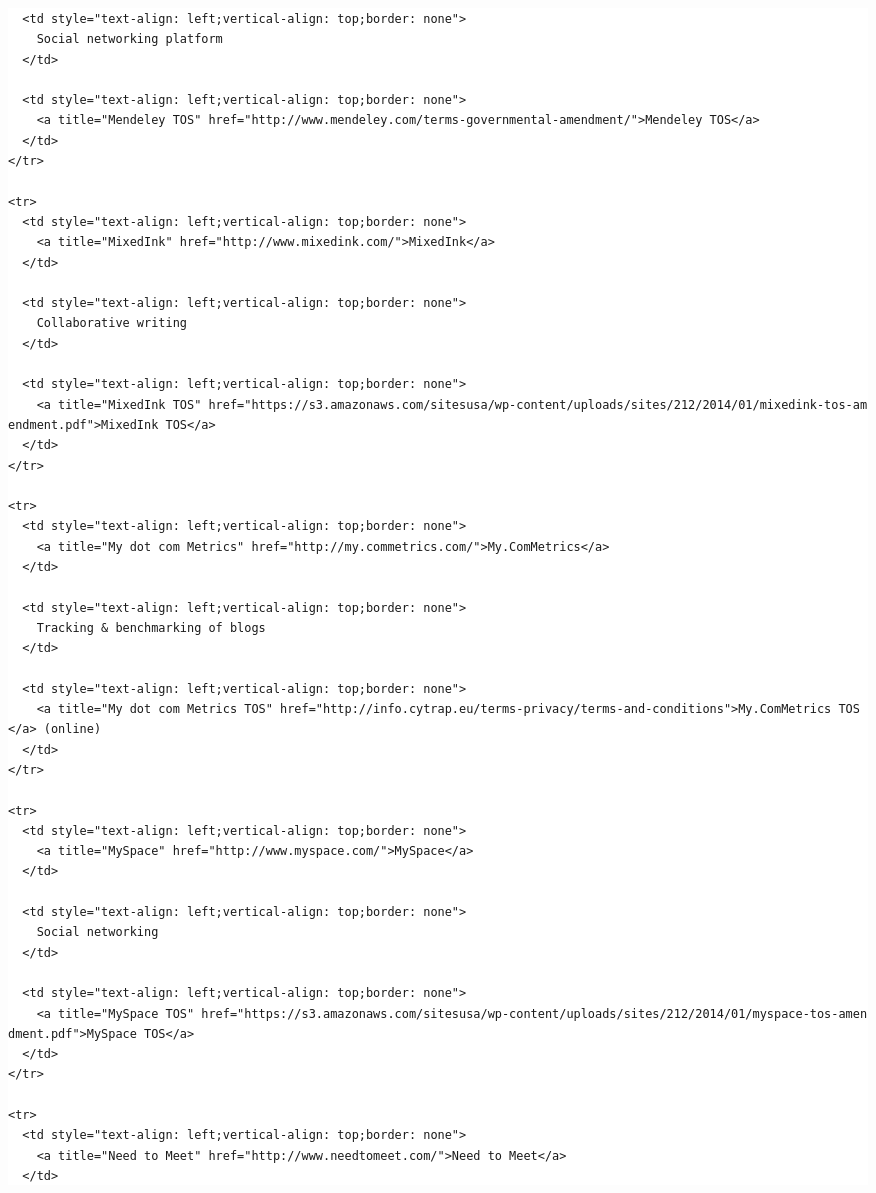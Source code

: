       <td style="text-align: left;vertical-align: top;border: none">
        Social networking platform
      </td>
      
      <td style="text-align: left;vertical-align: top;border: none">
        <a title="Mendeley TOS" href="http://www.mendeley.com/terms-governmental-amendment/">Mendeley TOS</a>
      </td>
    </tr>
    
    <tr>
      <td style="text-align: left;vertical-align: top;border: none">
        <a title="MixedInk" href="http://www.mixedink.com/">MixedInk</a>
      </td>
      
      <td style="text-align: left;vertical-align: top;border: none">
        Collaborative writing
      </td>
      
      <td style="text-align: left;vertical-align: top;border: none">
        <a title="MixedInk TOS" href="https://s3.amazonaws.com/sitesusa/wp-content/uploads/sites/212/2014/01/mixedink-tos-amendment.pdf">MixedInk TOS</a>
      </td>
    </tr>
    
    <tr>
      <td style="text-align: left;vertical-align: top;border: none">
        <a title="My dot com Metrics" href="http://my.commetrics.com/">My.ComMetrics</a>
      </td>
      
      <td style="text-align: left;vertical-align: top;border: none">
        Tracking & benchmarking of blogs
      </td>
      
      <td style="text-align: left;vertical-align: top;border: none">
        <a title="My dot com Metrics TOS" href="http://info.cytrap.eu/terms-privacy/terms-and-conditions">My.ComMetrics TOS</a> (online)
      </td>
    </tr>
    
    <tr>
      <td style="text-align: left;vertical-align: top;border: none">
        <a title="MySpace" href="http://www.myspace.com/">MySpace</a>
      </td>
      
      <td style="text-align: left;vertical-align: top;border: none">
        Social networking
      </td>
      
      <td style="text-align: left;vertical-align: top;border: none">
        <a title="MySpace TOS" href="https://s3.amazonaws.com/sitesusa/wp-content/uploads/sites/212/2014/01/myspace-tos-amendment.pdf">MySpace TOS</a>
      </td>
    </tr>
    
    <tr>
      <td style="text-align: left;vertical-align: top;border: none">
        <a title="Need to Meet" href="http://www.needtomeet.com/">Need to Meet</a>
      </td>
      